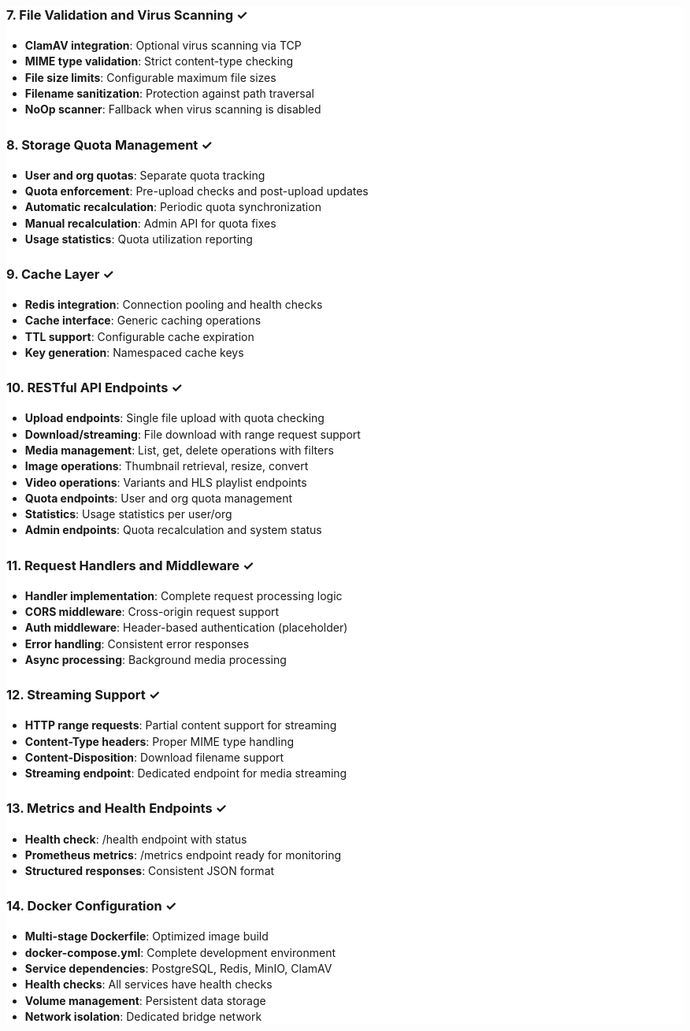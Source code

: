 ### 7. File Validation and Virus Scanning ✓
- **ClamAV integration**: Optional virus scanning via TCP
- **MIME type validation**: Strict content-type checking
- **File size limits**: Configurable maximum file sizes
- **Filename sanitization**: Protection against path traversal
- **NoOp scanner**: Fallback when virus scanning is disabled

### 8. Storage Quota Management ✓
- **User and org quotas**: Separate quota tracking
- **Quota enforcement**: Pre-upload checks and post-upload updates
- **Automatic recalculation**: Periodic quota synchronization
- **Manual recalculation**: Admin API for quota fixes
- **Usage statistics**: Quota utilization reporting

### 9. Cache Layer ✓
- **Redis integration**: Connection pooling and health checks
- **Cache interface**: Generic caching operations
- **TTL support**: Configurable cache expiration
- **Key generation**: Namespaced cache keys

### 10. RESTful API Endpoints ✓
- **Upload endpoints**: Single file upload with quota checking
- **Download/streaming**: File download with range request support
- **Media management**: List, get, delete operations with filters
- **Image operations**: Thumbnail retrieval, resize, convert
- **Video operations**: Variants and HLS playlist endpoints
- **Quota endpoints**: User and org quota management
- **Statistics**: Usage statistics per user/org
- **Admin endpoints**: Quota recalculation and system status

### 11. Request Handlers and Middleware ✓
- **Handler implementation**: Complete request processing logic
- **CORS middleware**: Cross-origin request support
- **Auth middleware**: Header-based authentication (placeholder)
- **Error handling**: Consistent error responses
- **Async processing**: Background media processing

### 12. Streaming Support ✓
- **HTTP range requests**: Partial content support for streaming
- **Content-Type headers**: Proper MIME type handling
- **Content-Disposition**: Download filename support
- **Streaming endpoint**: Dedicated endpoint for media streaming

### 13. Metrics and Health Endpoints ✓
- **Health check**: /health endpoint with status
- **Prometheus metrics**: /metrics endpoint ready for monitoring
- **Structured responses**: Consistent JSON format

### 14. Docker Configuration ✓
- **Multi-stage Dockerfile**: Optimized image build
- **docker-compose.yml**: Complete development environment
- **Service dependencies**: PostgreSQL, Redis, MinIO, ClamAV
- **Health checks**: All services have health checks
- **Volume management**: Persistent data storage
- **Network isolation**: Dedicated bridge network
